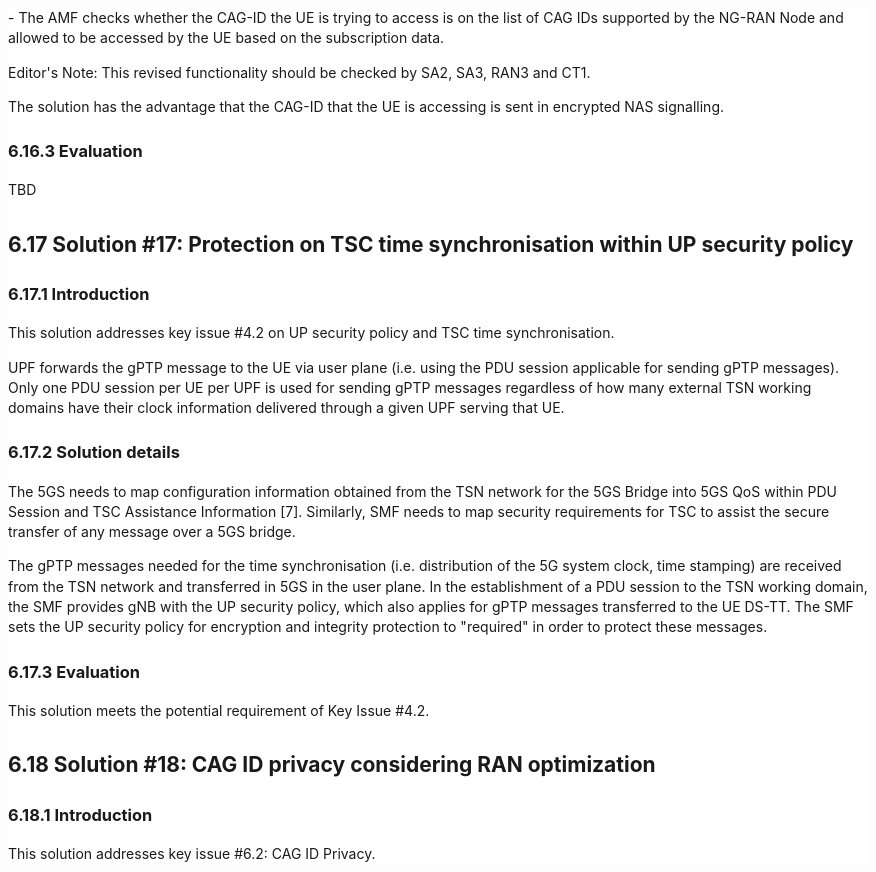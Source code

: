 \- The AMF checks whether the CAG-ID the UE is trying to access is on
the list of CAG IDs supported by the NG-RAN Node and allowed to be
accessed by the UE based on the subscription data.

Editor\'s Note: This revised functionality should be checked by SA2,
SA3, RAN3 and CT1.

The solution has the advantage that the CAG-ID that the UE is accessing
is sent in encrypted NAS signalling.

### 6.16.3 Evaluation

TBD

6.17 Solution \#17: Protection on TSC time synchronisation within UP security policy 
------------------------------------------------------------------------------------

### 6.17.1 Introduction

This solution addresses key issue \#4.2 on UP security policy and TSC
time synchronisation.

UPF forwards the gPTP message to the UE via user plane (i.e. using the
PDU session applicable for sending gPTP messages). Only one PDU session
per UE per UPF is used for sending gPTP messages regardless of how many
external TSN working domains have their clock information delivered
through a given UPF serving that UE.

### 6.17.2 Solution details

The 5GS needs to map configuration information obtained from the TSN
network for the 5GS Bridge into 5GS QoS within PDU Session and TSC
Assistance Information \[7\]. Similarly, SMF needs to map security
requirements for TSC to assist the secure transfer of any message over a
5GS bridge.

The gPTP messages needed for the time synchronisation (i.e. distribution
of the 5G system clock, time stamping) are received from the TSN network
and transferred in 5GS in the user plane. In the establishment of a PDU
session to the TSN working domain, the SMF provides gNB with the UP
security policy, which also applies for gPTP messages transferred to the
UE DS-TT. The SMF sets the UP security policy for encryption and
integrity protection to \"required\" in order to protect these messages.

### 6.17.3 Evaluation

This solution meets the potential requirement of Key Issue \#4.2.

6.18 Solution \#18: CAG ID privacy considering RAN optimization
---------------------------------------------------------------

### 6.18.1 Introduction

This solution addresses key issue \#6.2: CAG ID Privacy.
